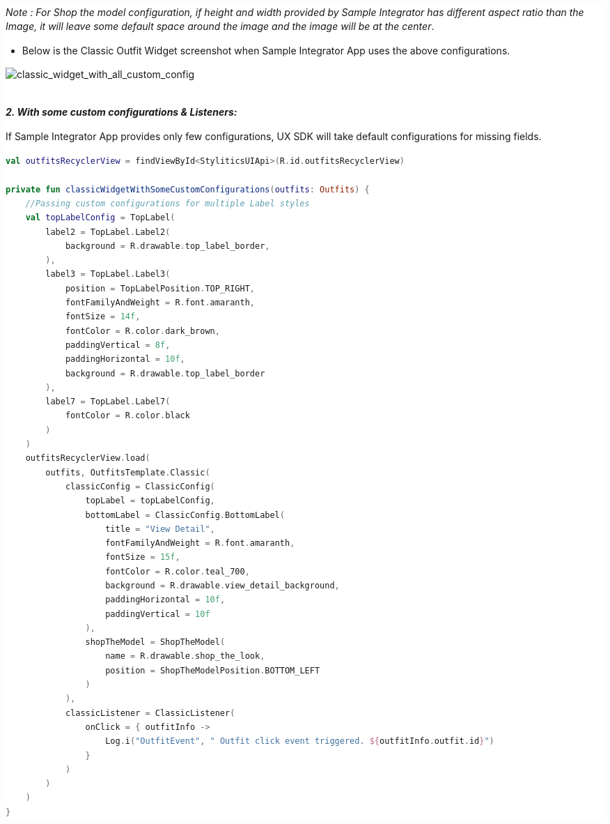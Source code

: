 ```kotlin
```

*Note : For Shop the model configuration, if height and width provided by Sample Integrator has different aspect ratio than the Image, it will leave some default space around the image and the image will be at the center*.

* Below is the Classic Outfit Widget screenshot when Sample Integrator App uses the above configurations.

![classic_widget_with_all_custom_config](https://github.com/Stylitics/mobile-sdk-docs-releases/assets/28857/94d10fe3-9359-4d94-b9a0-f48a006774a8)


</br>*_**2. With some custom configurations & Listeners:**_*

If Sample Integrator App provides only few configurations, UX SDK will take default configurations for missing fields.

```kotlin
val outfitsRecyclerView = findViewById<StyliticsUIApi>(R.id.outfitsRecyclerView)

private fun classicWidgetWithSomeCustomConfigurations(outfits: Outfits) {
    //Passing custom configurations for multiple Label styles
    val topLabelConfig = TopLabel(
        label2 = TopLabel.Label2(
            background = R.drawable.top_label_border,
        ),
        label3 = TopLabel.Label3(
            position = TopLabelPosition.TOP_RIGHT,
            fontFamilyAndWeight = R.font.amaranth,
            fontSize = 14f,
            fontColor = R.color.dark_brown,
            paddingVertical = 8f,
            paddingHorizontal = 10f,
            background = R.drawable.top_label_border
        ),
        label7 = TopLabel.Label7(
            fontColor = R.color.black
        )
    )
    outfitsRecyclerView.load(
        outfits, OutfitsTemplate.Classic(
            classicConfig = ClassicConfig(
                topLabel = topLabelConfig,
                bottomLabel = ClassicConfig.BottomLabel(
                    title = "View Detail",
                    fontFamilyAndWeight = R.font.amaranth,
                    fontSize = 15f,
                    fontColor = R.color.teal_700,
                    background = R.drawable.view_detail_background,
                    paddingHorizontal = 10f,
                    paddingVertical = 10f
                ),
                shopTheModel = ShopTheModel(
                    name = R.drawable.shop_the_look,
                    position = ShopTheModelPosition.BOTTOM_LEFT
                )
            ),
            classicListener = ClassicListener(
                onClick = { outfitInfo ->
                    Log.i("OutfitEvent", " Outfit click event triggered. ${outfitInfo.outfit.id}")
                }
            )
        )
    )
}         
```